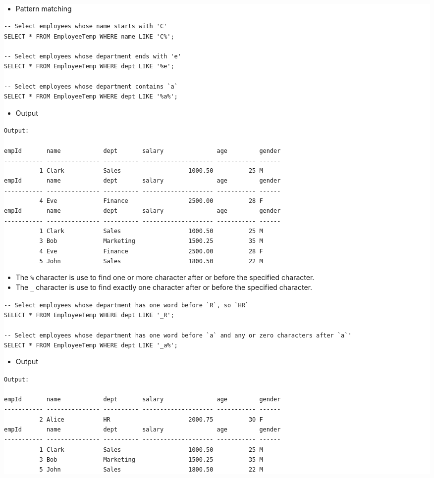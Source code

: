 - Pattern matching

```
-- Select employees whose name starts with 'C'
SELECT * FROM EmployeeTemp WHERE name LIKE 'C%';

-- Select employees whose department ends with 'e'
SELECT * FROM EmployeeTemp WHERE dept LIKE '%e';

-- Select employees whose department contains `a`
SELECT * FROM EmployeeTemp WHERE dept LIKE '%a%';
```

- Output

```
Output:

empId       name            dept       salary               age         gender
----------- --------------- ---------- -------------------- ----------- ------
          1 Clark           Sales                   1000.50          25 M     
empId       name            dept       salary               age         gender
----------- --------------- ---------- -------------------- ----------- ------
          4 Eve             Finance                 2500.00          28 F     
empId       name            dept       salary               age         gender
----------- --------------- ---------- -------------------- ----------- ------
          1 Clark           Sales                   1000.50          25 M     
          3 Bob             Marketing               1500.25          35 M     
          4 Eve             Finance                 2500.00          28 F     
          5 John            Sales                   1800.50          22 M     
```

- The `%` character is use to find one or more character after or before the specified character.
- The `_` character is use to find exactly one character after or before the specified character.

```
-- Select employees whose department has one word before `R`, so `HR`
SELECT * FROM EmployeeTemp WHERE dept LIKE '_R';

-- Select employees whose department has one word before `a` and any or zero characters after `a`'
SELECT * FROM EmployeeTemp WHERE dept LIKE '_a%';
```

- Output

```
Output:

empId       name            dept       salary               age         gender
----------- --------------- ---------- -------------------- ----------- ------
          2 Alice           HR                      2000.75          30 F     
empId       name            dept       salary               age         gender
----------- --------------- ---------- -------------------- ----------- ------
          1 Clark           Sales                   1000.50          25 M     
          3 Bob             Marketing               1500.25          35 M     
          5 John            Sales                   1800.50          22 M     
```
